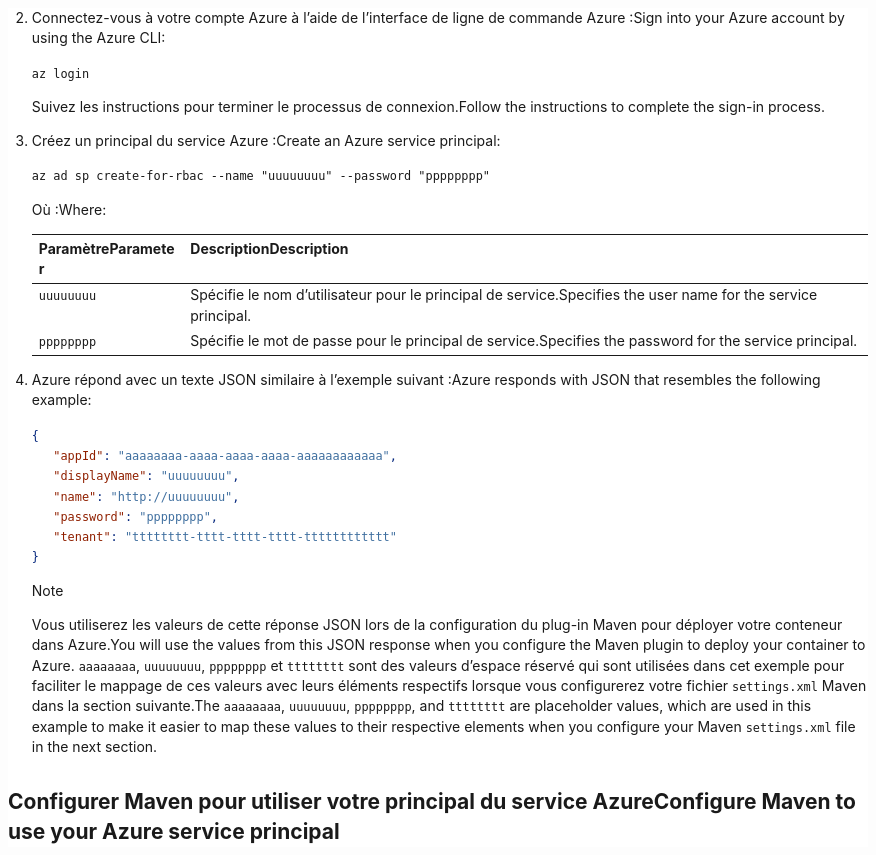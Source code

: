 2. <span data-ttu-id="9c879-132">Connectez-vous à votre compte Azure à l’aide de l’interface de ligne de commande Azure :</span><span class="sxs-lookup"><span data-stu-id="9c879-132">Sign into your Azure account by using the Azure CLI:</span></span>
   ```shell
   az login
   ```
   <span data-ttu-id="9c879-133">Suivez les instructions pour terminer le processus de connexion.</span><span class="sxs-lookup"><span data-stu-id="9c879-133">Follow the instructions to complete the sign-in process.</span></span>

3. <span data-ttu-id="9c879-134">Créez un principal du service Azure :</span><span class="sxs-lookup"><span data-stu-id="9c879-134">Create an Azure service principal:</span></span>
   ```shell
   az ad sp create-for-rbac --name "uuuuuuuu" --password "pppppppp"
   ```
   <span data-ttu-id="9c879-135">Où :</span><span class="sxs-lookup"><span data-stu-id="9c879-135">Where:</span></span>

   | <span data-ttu-id="9c879-136">Paramètre</span><span class="sxs-lookup"><span data-stu-id="9c879-136">Parameter</span></span>  |                    <span data-ttu-id="9c879-137">Description</span><span class="sxs-lookup"><span data-stu-id="9c879-137">Description</span></span>                     |
   |------------|----------------------------------------------------|
   | `uuuuuuuu` | <span data-ttu-id="9c879-138">Spécifie le nom d’utilisateur pour le principal de service.</span><span class="sxs-lookup"><span data-stu-id="9c879-138">Specifies the user name for the service principal.</span></span> |
   | `pppppppp` | <span data-ttu-id="9c879-139">Spécifie le mot de passe pour le principal de service.</span><span class="sxs-lookup"><span data-stu-id="9c879-139">Specifies the password for the service principal.</span></span>  |


4. <span data-ttu-id="9c879-140">Azure répond avec un texte JSON similaire à l’exemple suivant :</span><span class="sxs-lookup"><span data-stu-id="9c879-140">Azure responds with JSON that resembles the following example:</span></span>
   ```json
   {
      "appId": "aaaaaaaa-aaaa-aaaa-aaaa-aaaaaaaaaaaa",
      "displayName": "uuuuuuuu",
      "name": "http://uuuuuuuu",
      "password": "pppppppp",
      "tenant": "tttttttt-tttt-tttt-tttt-tttttttttttt"
   }
   ```

   > [!NOTE]
   >
   > <span data-ttu-id="9c879-141">Vous utiliserez les valeurs de cette réponse JSON lors de la configuration du plug-in Maven pour déployer votre conteneur dans Azure.</span><span class="sxs-lookup"><span data-stu-id="9c879-141">You will use the values from this JSON response when you configure the Maven plugin to deploy your container to Azure.</span></span> <span data-ttu-id="9c879-142">`aaaaaaaa`, `uuuuuuuu`, `pppppppp` et `tttttttt` sont des valeurs d’espace réservé qui sont utilisées dans cet exemple pour faciliter le mappage de ces valeurs avec leurs éléments respectifs lorsque vous configurerez votre fichier `settings.xml` Maven dans la section suivante.</span><span class="sxs-lookup"><span data-stu-id="9c879-142">The `aaaaaaaa`, `uuuuuuuu`, `pppppppp`, and `tttttttt` are placeholder values, which are used in this example to make it easier to map these values to their respective elements when you configure your Maven `settings.xml` file in the next section.</span></span>
   >
   >

## <a name="configure-maven-to-use-your-azure-service-principal"></a><span data-ttu-id="9c879-143">Configurer Maven pour utiliser votre principal du service Azure</span><span class="sxs-lookup"><span data-stu-id="9c879-143">Configure Maven to use your Azure service principal</span></span>


[Azure CLI]: /cli/azure/overview
[Azure Command-Line Interface (CLI)]: /cli/azure/overview
[Azure pour les développeurs Java]: /java/azure/
[Azure for Java Developers]: /java/azure/
[Portail Azure]: https://portal.azure.com/
[Azure portal]: https://portal.azure.com/
[Docker]: https://www.docker.com/
[Plug-in Docker pour Maven]: https://github.com/spotify/docker-maven-plugin
[Docker plugin for Maven]: https://github.com/spotify/docker-maven-plugin
[compte Azure gratuit]: https://azure.microsoft.com/pricing/free-trial/
[free Azure account]: https://azure.microsoft.com/pricing/free-trial/
[Git]: https://github.com/
[Utilisation d’Azure DevOps et Java]: /azure/devops/
[Working with Azure DevOps and Java]: /azure/devops/
[Maven]: http://maven.apache.org/
[avantages d’abonné MSDN]: https://azure.microsoft.com/pricing/member-offers/msdn-benefits-details/
[MSDN subscriber benefits]: https://azure.microsoft.com/pricing/member-offers/msdn-benefits-details/
[Spring Boot]: http://projects.spring.io/spring-boot/
[Spring Boot on Docker Getting Started]: https://github.com/spring-guides/gs-spring-boot-docker
[Spring Framework]: https://spring.io/
[Plug-in Maven pour Azure Web Apps]: https://github.com/Microsoft/azure-maven-plugins/tree/master/azure-webapp-maven-plugin
[Maven Plugin for Azure Web Apps]: https://github.com/Microsoft/azure-maven-plugins/tree/master/azure-webapp-maven-plugin
[Java Development Kit (JDK)]: https://aka.ms/azure-jdks
[AP01]: ./media/deploy-containerized-spring-boot-java-app-with-maven-plugin/AP01.png
[AP02]: ./media/deploy-containerized-spring-boot-java-app-with-maven-plugin/AP02.png